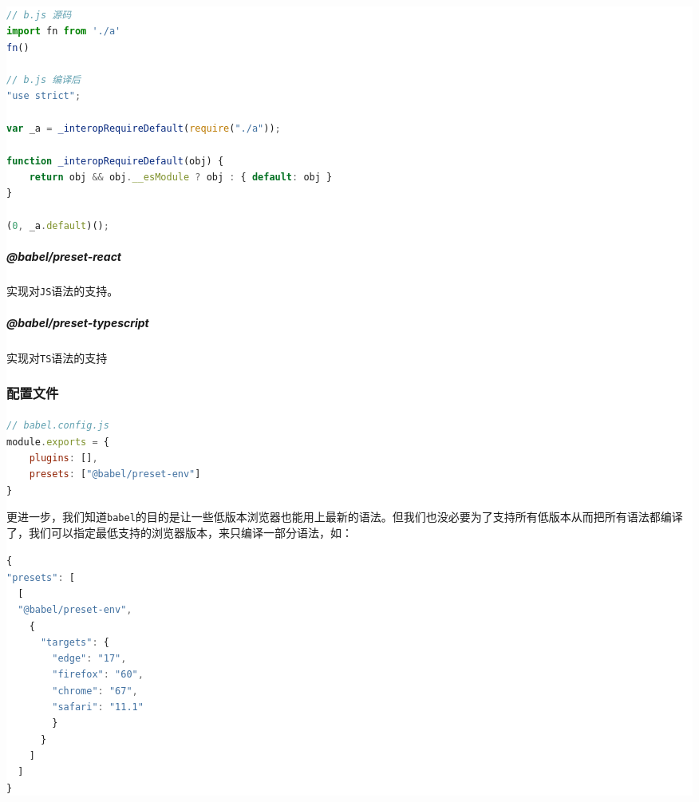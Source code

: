 ``` js
// b.js 源码
import fn from './a'
fn()

// b.js 编译后
"use strict";

var _a = _interopRequireDefault(require("./a"));

function _interopRequireDefault(obj) { 
    return obj && obj.__esModule ? obj : { default: obj }
}

(0, _a.default)();
```

##### @babel/preset-react

实现对`JS`语法的支持。

##### @babel/preset-typescript

实现对`TS`语法的支持



### 配置文件

``` js
// babel.config.js
module.exports = {
  	plugins: [],
    presets: ["@babel/preset-env"] 
}
```

更进一步，我们知道`babel`的目的是让一些低版本浏览器也能用上最新的语法。但我们也没必要为了支持所有低版本从而把所有语法都编译了，我们可以指定最低支持的浏览器版本，来只编译一部分语法，如：

``` js
{
"presets": [
  [
  "@babel/preset-env",
    {
      "targets": {
        "edge": "17",
        "firefox": "60",
        "chrome": "67",
        "safari": "11.1"
        }
      }
    ]
  ]
}
```
